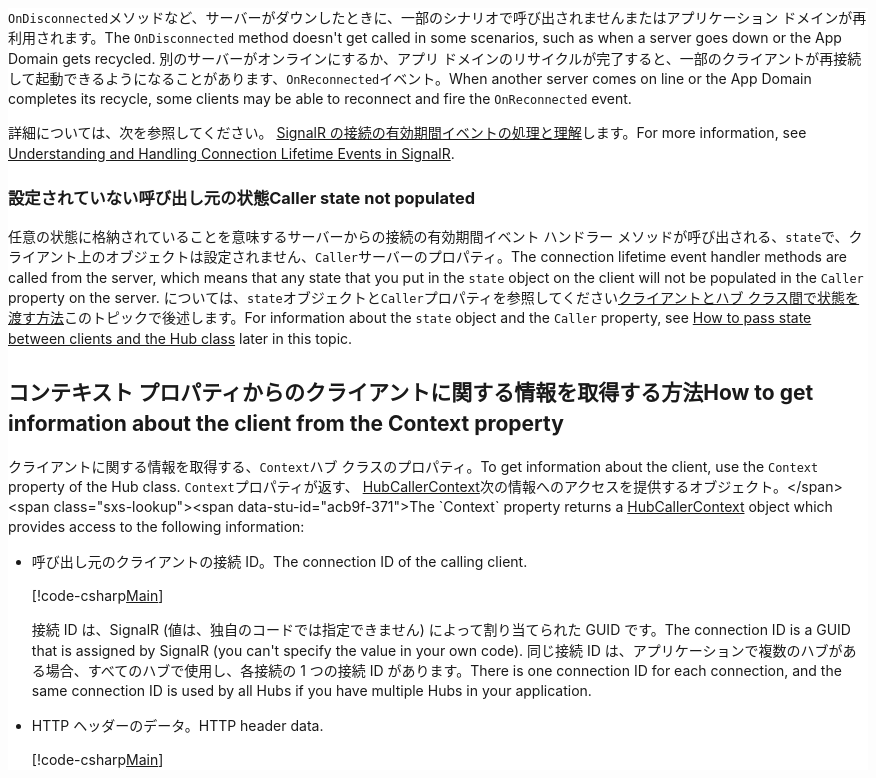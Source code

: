 <span data-ttu-id="acb9f-363">`OnDisconnected`メソッドなど、サーバーがダウンしたときに、一部のシナリオで呼び出されませんまたはアプリケーション ドメインが再利用されます。</span><span class="sxs-lookup"><span data-stu-id="acb9f-363">The `OnDisconnected` method doesn't get called in some scenarios, such as when a server goes down or the App Domain gets recycled.</span></span> <span data-ttu-id="acb9f-364">別のサーバーがオンラインにするか、アプリ ドメインのリサイクルが完了すると、一部のクライアントが再接続して起動できるようになることがあります、`OnReconnected`イベント。</span><span class="sxs-lookup"><span data-stu-id="acb9f-364">When another server comes on line or the App Domain completes its recycle, some clients may be able to reconnect and fire the `OnReconnected` event.</span></span>

<span data-ttu-id="acb9f-365">詳細については、次を参照してください。 [SignalR の接続の有効期間イベントの処理と理解](handling-connection-lifetime-events.md)します。</span><span class="sxs-lookup"><span data-stu-id="acb9f-365">For more information, see [Understanding and Handling Connection Lifetime Events in SignalR](handling-connection-lifetime-events.md).</span></span>

<a id="nocallerstate"></a>

### <a name="caller-state-not-populated"></a><span data-ttu-id="acb9f-366">設定されていない呼び出し元の状態</span><span class="sxs-lookup"><span data-stu-id="acb9f-366">Caller state not populated</span></span>

<span data-ttu-id="acb9f-367">任意の状態に格納されていることを意味するサーバーからの接続の有効期間イベント ハンドラー メソッドが呼び出される、`state`で、クライアント上のオブジェクトは設定されません、`Caller`サーバーのプロパティ。</span><span class="sxs-lookup"><span data-stu-id="acb9f-367">The connection lifetime event handler methods are called from the server, which means that any state that you put in the `state` object on the client will not be populated in the `Caller` property on the server.</span></span> <span data-ttu-id="acb9f-368">については、`state`オブジェクトと`Caller`プロパティを参照してください[クライアントとハブ クラス間で状態を渡す方法](#passstate)このトピックで後述します。</span><span class="sxs-lookup"><span data-stu-id="acb9f-368">For information about the `state` object and the `Caller` property, see [How to pass state between clients and the Hub class](#passstate) later in this topic.</span></span>

<a id="contextproperty"></a>

## <a name="how-to-get-information-about-the-client-from-the-context-property"></a><span data-ttu-id="acb9f-369">コンテキスト プロパティからのクライアントに関する情報を取得する方法</span><span class="sxs-lookup"><span data-stu-id="acb9f-369">How to get information about the client from the Context property</span></span>

<span data-ttu-id="acb9f-370">クライアントに関する情報を取得する、`Context`ハブ クラスのプロパティ。</span><span class="sxs-lookup"><span data-stu-id="acb9f-370">To get information about the client, use the `Context` property of the Hub class.</span></span> <span data-ttu-id="acb9f-371">`Context`プロパティが返す、 [HubCallerContext](https://msdn.microsoft.com/library/jj890883(v=vs.111).aspx)次の情報へのアクセスを提供するオブジェクト。</span><span class="sxs-lookup"><span data-stu-id="acb9f-371">The `Context` property returns a [HubCallerContext](https://msdn.microsoft.com/library/jj890883(v=vs.111).aspx) object which provides access to the following information:</span></span>

- <span data-ttu-id="acb9f-372">呼び出し元のクライアントの接続 ID。</span><span class="sxs-lookup"><span data-stu-id="acb9f-372">The connection ID of the calling client.</span></span>

    [!code-csharp[Main](hubs-api-guide-server/samples/sample48.cs?highlight=1)]

    <span data-ttu-id="acb9f-373">接続 ID は、SignalR (値は、独自のコードでは指定できません) によって割り当てられた GUID です。</span><span class="sxs-lookup"><span data-stu-id="acb9f-373">The connection ID is a GUID that is assigned by SignalR (you can't specify the value in your own code).</span></span> <span data-ttu-id="acb9f-374">同じ接続 ID は、アプリケーションで複数のハブがある場合、すべてのハブで使用し、各接続の 1 つの接続 ID があります。</span><span class="sxs-lookup"><span data-stu-id="acb9f-374">There is one connection ID for each connection, and the same connection ID is used by all Hubs if you have multiple Hubs in your application.</span></span>
- <span data-ttu-id="acb9f-375">HTTP ヘッダーのデータ。</span><span class="sxs-lookup"><span data-stu-id="acb9f-375">HTTP header data.</span></span>

    [!code-csharp[Main](hubs-api-guide-server/samples/sample49.cs?highlight=1)]

